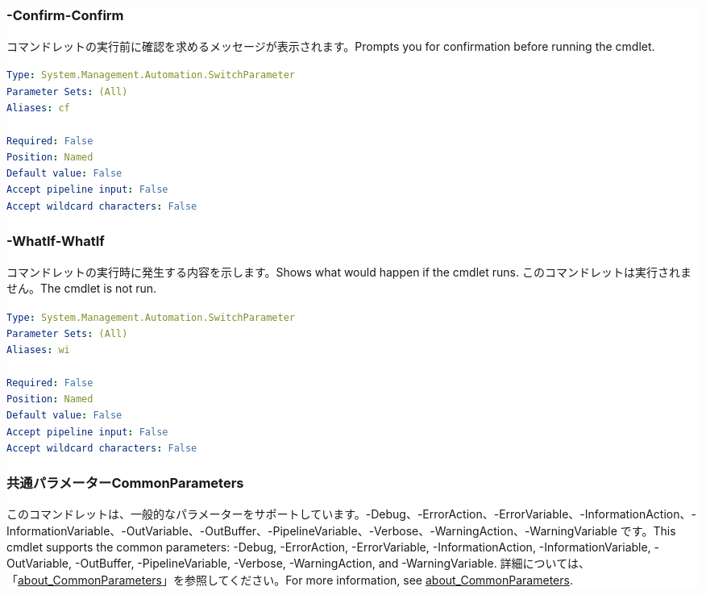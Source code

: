 ### <span data-ttu-id="5579e-151">-Confirm</span><span class="sxs-lookup"><span data-stu-id="5579e-151">-Confirm</span></span>

<span data-ttu-id="5579e-152">コマンドレットの実行前に確認を求めるメッセージが表示されます。</span><span class="sxs-lookup"><span data-stu-id="5579e-152">Prompts you for confirmation before running the cmdlet.</span></span>

```yaml
Type: System.Management.Automation.SwitchParameter
Parameter Sets: (All)
Aliases: cf

Required: False
Position: Named
Default value: False
Accept pipeline input: False
Accept wildcard characters: False
```

### <span data-ttu-id="5579e-153">-WhatIf</span><span class="sxs-lookup"><span data-stu-id="5579e-153">-WhatIf</span></span>

<span data-ttu-id="5579e-154">コマンドレットの実行時に発生する内容を示します。</span><span class="sxs-lookup"><span data-stu-id="5579e-154">Shows what would happen if the cmdlet runs.</span></span> <span data-ttu-id="5579e-155">このコマンドレットは実行されません。</span><span class="sxs-lookup"><span data-stu-id="5579e-155">The cmdlet is not run.</span></span>

```yaml
Type: System.Management.Automation.SwitchParameter
Parameter Sets: (All)
Aliases: wi

Required: False
Position: Named
Default value: False
Accept pipeline input: False
Accept wildcard characters: False
```

### <span data-ttu-id="5579e-156">共通パラメーター</span><span class="sxs-lookup"><span data-stu-id="5579e-156">CommonParameters</span></span>

<span data-ttu-id="5579e-157">このコマンドレットは、一般的なパラメーターをサポートしています。-Debug、-ErrorAction、-ErrorVariable、-InformationAction、-InformationVariable、-OutVariable、-OutBuffer、-PipelineVariable、-Verbose、-WarningAction、-WarningVariable です。</span><span class="sxs-lookup"><span data-stu-id="5579e-157">This cmdlet supports the common parameters: -Debug, -ErrorAction, -ErrorVariable, -InformationAction, -InformationVariable, -OutVariable, -OutBuffer, -PipelineVariable, -Verbose, -WarningAction, and -WarningVariable.</span></span> <span data-ttu-id="5579e-158">詳細については、「[about_CommonParameters](https://go.microsoft.com/fwlink/?LinkID=113216)」を参照してください。</span><span class="sxs-lookup"><span data-stu-id="5579e-158">For more information, see [about_CommonParameters](https://go.microsoft.com/fwlink/?LinkID=113216).</span></span>
